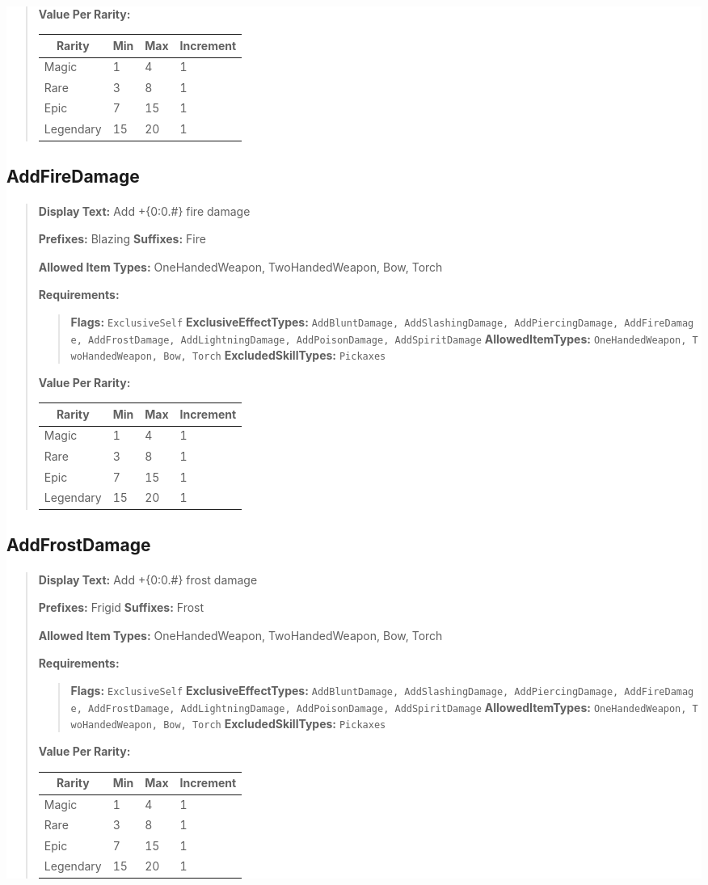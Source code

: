 > **Value Per Rarity:**
> 
> |Rarity|Min|Max|Increment|
> |--|--|--|--|
> |Magic|1|4|1|
> |Rare|3|8|1|
> |Epic|7|15|1|
> |Legendary|15|20|1|

## AddFireDamage

> **Display Text:** Add +{0:0.#} fire damage
> 
> **Prefixes:** Blazing
> **Suffixes:** Fire
> 
> **Allowed Item Types:** OneHandedWeapon, TwoHandedWeapon, Bow, Torch
> 
> **Requirements:**
> > **Flags:** `ExclusiveSelf`
> > **ExclusiveEffectTypes:** `AddBluntDamage, AddSlashingDamage, AddPiercingDamage, AddFireDamage, AddFrostDamage, AddLightningDamage, AddPoisonDamage, AddSpiritDamage`
> > **AllowedItemTypes:** `OneHandedWeapon, TwoHandedWeapon, Bow, Torch`
> > **ExcludedSkillTypes:** `Pickaxes`
> 
> **Value Per Rarity:**
> 
> |Rarity|Min|Max|Increment|
> |--|--|--|--|
> |Magic|1|4|1|
> |Rare|3|8|1|
> |Epic|7|15|1|
> |Legendary|15|20|1|

## AddFrostDamage

> **Display Text:** Add +{0:0.#} frost damage
> 
> **Prefixes:** Frigid
> **Suffixes:** Frost
> 
> **Allowed Item Types:** OneHandedWeapon, TwoHandedWeapon, Bow, Torch
> 
> **Requirements:**
> > **Flags:** `ExclusiveSelf`
> > **ExclusiveEffectTypes:** `AddBluntDamage, AddSlashingDamage, AddPiercingDamage, AddFireDamage, AddFrostDamage, AddLightningDamage, AddPoisonDamage, AddSpiritDamage`
> > **AllowedItemTypes:** `OneHandedWeapon, TwoHandedWeapon, Bow, Torch`
> > **ExcludedSkillTypes:** `Pickaxes`
> 
> **Value Per Rarity:**
> 
> |Rarity|Min|Max|Increment|
> |--|--|--|--|
> |Magic|1|4|1|
> |Rare|3|8|1|
> |Epic|7|15|1|
> |Legendary|15|20|1|
